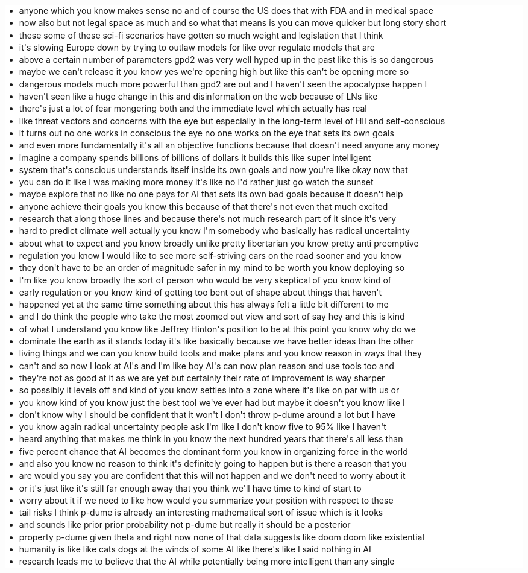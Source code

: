 *  anyone which you know makes sense no and of course the US does that with FDA and in medical space
*  now also but not legal space as much and so what that means is you can move quicker but long story short
*  these some of these sci-fi scenarios have gotten so much weight and legislation that I think
*  it's slowing Europe down by trying to outlaw models for like over regulate models that are
*  above a certain number of parameters gpd2 was very well hyped up in the past like this is so dangerous
*  maybe we can't release it you know yes we're opening high but like this can't be opening more so
*  dangerous models much more powerful than gpd2 are out and I haven't seen the apocalypse happen I
*  haven't seen like a huge change in this and disinformation on the web because of LNs like
*  there's just a lot of fear mongering both and the immediate level which actually has real
*  like threat vectors and concerns with the eye but especially in the long-term level of HII and self-conscious
*  it turns out no one works in conscious the eye no one works on the eye that sets its own goals
*  and even more fundamentally it's all an objective functions because that doesn't need anyone any money
*  imagine a company spends billions of billions of dollars it builds this like super intelligent
*  system that's conscious understands itself inside its own goals and now you're like okay now that
*  you can do it like I was making more money it's like no I'd rather just go watch the sunset
*  maybe explore that no like no one pays for AI that sets its own bad goals because it doesn't help
*  anyone achieve their goals you know this because of that there's not even that much excited
*  research that along those lines and because there's not much research part of it since it's very
*  hard to predict climate well actually you know I'm somebody who basically has radical uncertainty
*  about what to expect and you know broadly unlike pretty libertarian you know pretty anti preemptive
*  regulation you know I would like to see more self-striving cars on the road sooner and you know
*  they don't have to be an order of magnitude safer in my mind to be worth you know deploying so
*  I'm like you know broadly the sort of person who would be very skeptical of you know kind of
*  early regulation or you know kind of getting too bent out of shape about things that haven't
*  happened yet at the same time something about this has always felt a little bit different to me
*  and I do think the people who take the most zoomed out view and sort of say hey and this is kind
*  of what I understand you know like Jeffrey Hinton's position to be at this point you know why do we
*  dominate the earth as it stands today it's like basically because we have better ideas than the other
*  living things and we can you know build tools and make plans and you know reason in ways that they
*  can't and so now I look at AI's and I'm like boy AI's can now plan reason and use tools too and
*  they're not as good at it as we are yet but certainly their rate of improvement is way sharper
*  so possibly it levels off and kind of you know settles into a zone where it's like on par with us or
*  you know kind of you know just the best tool we've ever had but maybe it doesn't you know like I
*  don't know why I should be confident that it won't I don't throw p-dume around a lot but I have
*  you know again radical uncertainty people ask I'm like I don't know five to 95% like I haven't
*  heard anything that makes me think in you know the next hundred years that there's all less than
*  five percent chance that AI becomes the dominant form you know in organizing force in the world
*  and also you know no reason to think it's definitely going to happen but is there a reason that you
*  are would you say you are confident that this will not happen and we don't need to worry about it
*  or it's just like it's still far enough away that you think we'll have time to kind of start to
*  worry about it if we need to like how would you summarize your position with respect to these
*  tail risks I think p-dume is already an interesting mathematical sort of issue which is it looks
*  and sounds like prior prior probability not p-dume but really it should be a posterior
*  property p-dume given theta and right now none of that data suggests like doom doom like existential
*  humanity is like like cats dogs at the winds of some AI like there's like I said nothing in AI
*  research leads me to believe that the AI while potentially being more intelligent than any single